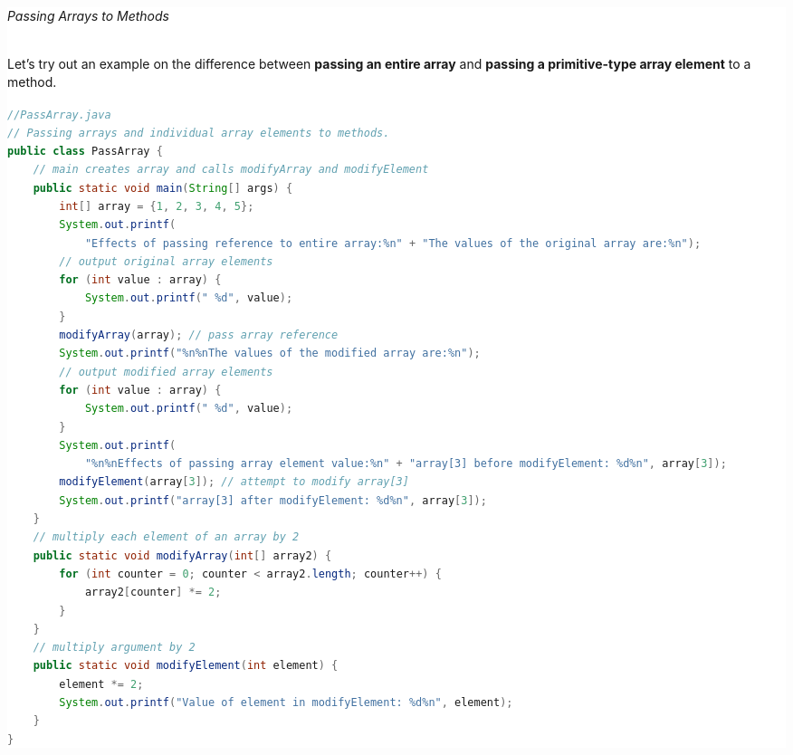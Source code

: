 ###### Passing Arrays to Methods

Let’s try out an example on the difference between **passing an entire array** and **passing a primitive-type array element** to a method. 

```java
//PassArray.java
// Passing arrays and individual array elements to methods.
public class PassArray {
    // main creates array and calls modifyArray and modifyElement
    public static void main(String[] args) {
        int[] array = {1, 2, 3, 4, 5};
        System.out.printf(
            "Effects of passing reference to entire array:%n" + "The values of the original array are:%n");
        // output original array elements
        for (int value : array) {
            System.out.printf(" %d", value);
        }
        modifyArray(array); // pass array reference
        System.out.printf("%n%nThe values of the modified array are:%n");
        // output modified array elements
        for (int value : array) {
            System.out.printf(" %d", value);
        }
        System.out.printf(
            "%n%nEffects of passing array element value:%n" + "array[3] before modifyElement: %d%n", array[3]);
        modifyElement(array[3]); // attempt to modify array[3]
        System.out.printf("array[3] after modifyElement: %d%n", array[3]);
    }
    // multiply each element of an array by 2
    public static void modifyArray(int[] array2) {
        for (int counter = 0; counter < array2.length; counter++) {
            array2[counter] *= 2;
        }
    }
    // multiply argument by 2
    public static void modifyElement(int element) {
        element *= 2;
        System.out.printf("Value of element in modifyElement: %d%n", element);
    }
}
```

